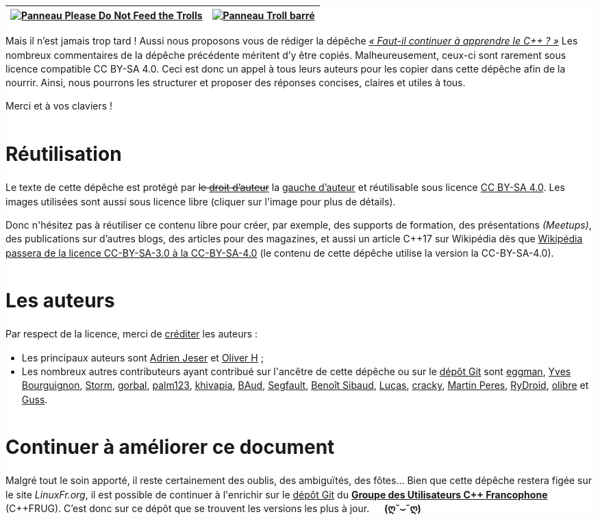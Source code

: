 [![Panneau Please Do Not Feed the Trolls](https://upload.wikimedia.org/wikipedia/commons/1/19/Trolls.jpg)](https://commons.wikimedia.org/wiki/File:Trolls.jpg) | [![Panneau Troll barré](https://upload.wikimedia.org/wikipedia/commons/e/ea/DoNotFeedTroll.svg)](https://commons.wikimedia.org/wiki/File:DoNotFeedTroll.svg)
----|----
    
Mais il n’est jamais trop tard ! Aussi nous proposons vous de rédiger la dépêche [*« Faut-il continuer à apprendre le C++ ? »*](https://linuxfr.org/news/faut-il-continuer-a-apprendre-le-c) Les nombreux commentaires de la dépêche précédente méritent d’y être copiés. Malheureusement, ceux-ci sont rarement sous licence compatible CC BY-SA 4.0. Ceci est donc un appel à tous leurs auteurs pour les copier dans cette dépêche afin de la nourrir. Ainsi, nous pourrons les structurer et proposer des réponses concises, claires et utiles à tous.
    
Merci et à vos claviers ! &emsp;

Réutilisation
=============
    
Le texte de cette dépêche est protégé par ~~le [droit d’auteur](https://fr.wikipedia.org/wiki/Droit_d%27auteur#Droit_d.E2.80.99auteur_traditionnel_vs._licences_de_libre_diﬀusion)~~ la [gauche d’auteur](https://fr.wikipedia.org/wiki/Gauche_d'auteur) et réutilisable sous licence [CC BY-SA 4.0](https://creativecommons.org/licenses/by-sa/4.0/deed.fr). Les images utilisées sont aussi sous licence libre (cliquer sur l'image pour plus de détails).
    
Donc n'hésitez pas à réutiliser ce contenu libre pour créer, par exemple, des supports de formation, des présentations _(Meetups)_, des publications sur d’autres blogs, des articles pour des magazines, et aussi un article C++17 sur Wikipédia dès que [Wikipédia passera de la licence CC-BY-SA-3.0 à la CC-BY-SA-4.0](https://meta.wikimedia.org/wiki/Terms_of_use/Creative_Commons_4.0) (le contenu de cette dépêche utilise la version la CC-BY-SA-4.0).
    

Les auteurs
===========
    
Par respect de la licence, merci de [créditer](https://fr.wiktionary.org/wiki/cr%C3%A9diter#Verbe) les auteurs :
    
* Les principaux auteurs sont [Adrien Jeser](https://linuxfr.org/users/jeser) et [Oliver H](https://linuxfr.org/users/oliver_h) ;
* Les nombreux autres contributeurs ayant contribué sur l'ancêtre de cette dépêche ou sur le [dépôt Git](https://github.com/cpp-frug/materials) sont [eggman](https://linuxfr.org/users/eggman), [Yves Bourguignon](https://linuxfr.org/users/biomin), [Storm](https://linuxfr.org/users/storm--2), [gorbal](https://linuxfr.org/users/gorbal), [palm123](https://linuxfr.org/users/palm123), [khivapia](https://linuxfr.org/users/khivapia), [BAud](https://linuxfr.org/users/baud), [Segfault](https://linuxfr.org/users/elly), [Benoît Sibaud](https://linuxfr.org/users/oumph), [Lucas](https://linuxfr.org/users/george), [cracky](https://linuxfr.org/users/cracky), [Martin Peres](https://linuxfr.org/users/mupuf), [RyDroid](https://linuxfr.org/users/rydroid), [olibre](https://github.com/olibre) et [Guss](https://github.com/GuillaumeDua).
    

Continuer à améliorer ce document
=================================
    
Malgré tout le soin apporté, il reste certainement des oublis, des ambiguïtés, des fôtes... Bien que cette dépêche restera figée sur le site *LinuxFr.org*, il est possible de continuer à l'enrichir sur le [dépôt Git](https://github.com/cpp-frug/materials/blob/gh-pages/news/2016_n3_Cpp17_Nouveautes-du-langage.md) du [**Groupe des Utilisateurs C++ Francophone**](http://linuxfr.org/news/douzieme-rencontre-parisienne-c-mercredi-27-avril-2016#historique-des-rencontres-c-francophones) (C++FRUG). C’est donc sur ce dépôt que se trouvent les versions les plus à jour. &emsp; **(ღ˘⌣˘ღ)**
